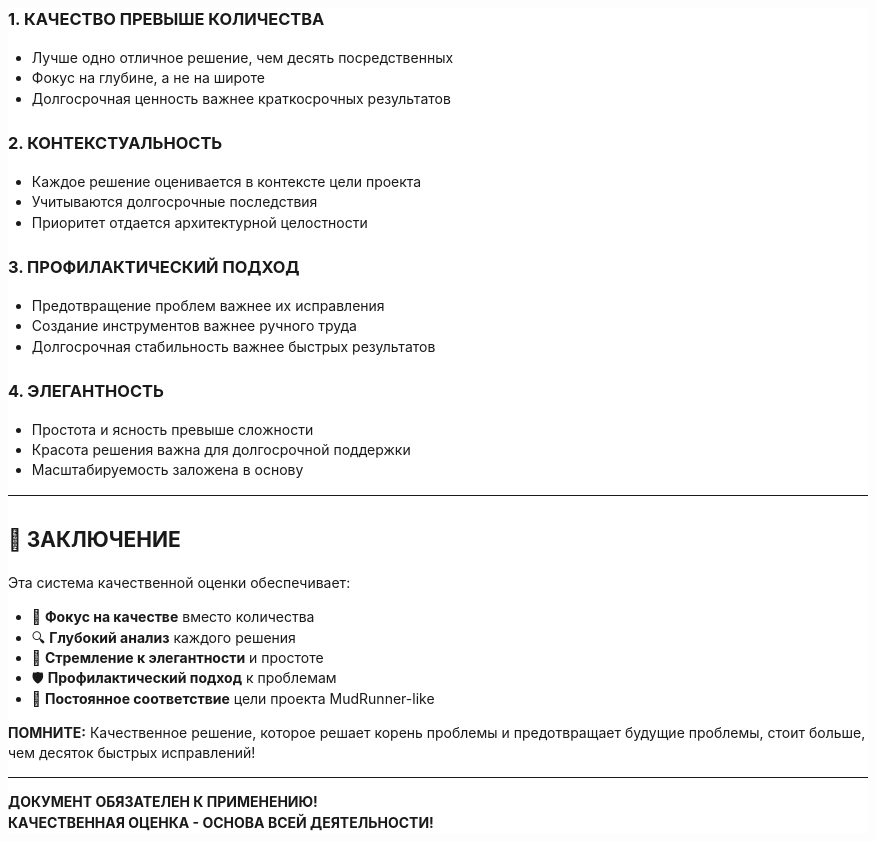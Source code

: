### 1. **КАЧЕСТВО ПРЕВЫШЕ КОЛИЧЕСТВА**
- Лучше одно отличное решение, чем десять посредственных
- Фокус на глубине, а не на широте
- Долгосрочная ценность важнее краткосрочных результатов

### 2. **КОНТЕКСТУАЛЬНОСТЬ**
- Каждое решение оценивается в контексте цели проекта
- Учитываются долгосрочные последствия
- Приоритет отдается архитектурной целостности

### 3. **ПРОФИЛАКТИЧЕСКИЙ ПОДХОД**
- Предотвращение проблем важнее их исправления
- Создание инструментов важнее ручного труда
- Долгосрочная стабильность важнее быстрых результатов

### 4. **ЭЛЕГАНТНОСТЬ**
- Простота и ясность превыше сложности
- Красота решения важна для долгосрочной поддержки
- Масштабируемость заложена в основу

---

## 🚀 ЗАКЛЮЧЕНИЕ

Эта система качественной оценки обеспечивает:

- 🎯 **Фокус на качестве** вместо количества
- 🔍 **Глубокий анализ** каждого решения
- 🎨 **Стремление к элегантности** и простоте
- 🛡️ **Профилактический подход** к проблемам
- 🎯 **Постоянное соответствие** цели проекта MudRunner-like

**ПОМНИТЕ:** Качественное решение, которое решает корень проблемы и предотвращает будущие проблемы, стоит больше, чем десяток быстрых исправлений!

---

**ДОКУМЕНТ ОБЯЗАТЕЛЕН К ПРИМЕНЕНИЮ!**  
**КАЧЕСТВЕННАЯ ОЦЕНКА - ОСНОВА ВСЕЙ ДЕЯТЕЛЬНОСТИ!**

